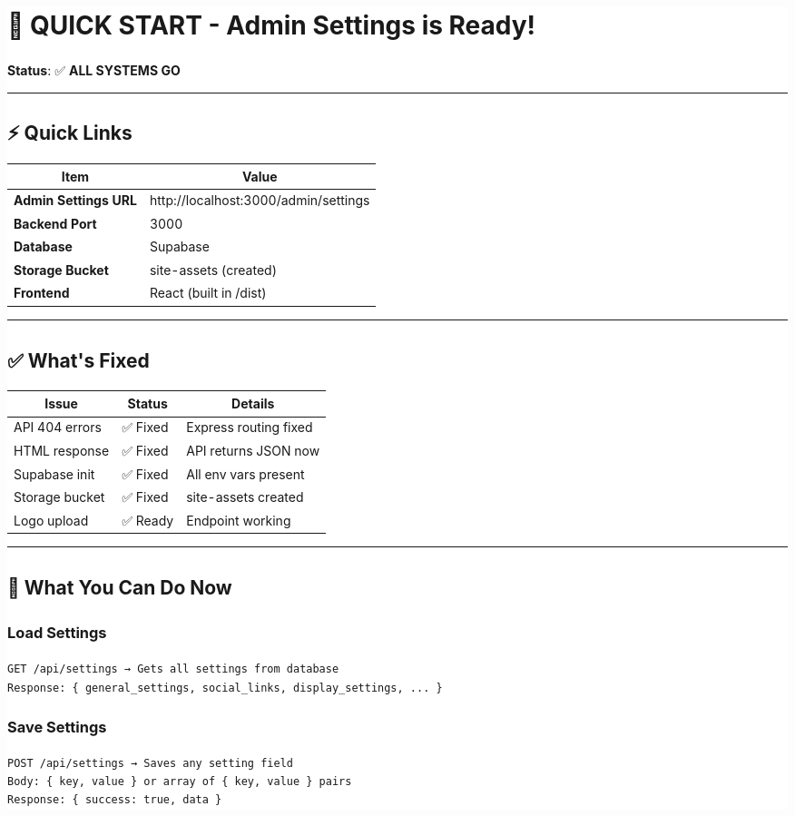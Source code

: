 # 🚀 QUICK START - Admin Settings is Ready!

**Status**: ✅ **ALL SYSTEMS GO**

---

## ⚡ Quick Links

| Item                   | Value                                |
| ---------------------- | ------------------------------------ |
| **Admin Settings URL** | http://localhost:3000/admin/settings |
| **Backend Port**       | 3000                                 |
| **Database**           | Supabase                             |
| **Storage Bucket**     | site-assets (created)                |
| **Frontend**           | React (built in /dist)               |

---

## ✅ What's Fixed

| Issue          | Status   | Details               |
| -------------- | -------- | --------------------- |
| API 404 errors | ✅ Fixed | Express routing fixed |
| HTML response  | ✅ Fixed | API returns JSON now  |
| Supabase init  | ✅ Fixed | All env vars present  |
| Storage bucket | ✅ Fixed | site-assets created   |
| Logo upload    | ✅ Ready | Endpoint working      |

---

## 🎯 What You Can Do Now

### Load Settings

```
GET /api/settings → Gets all settings from database
Response: { general_settings, social_links, display_settings, ... }
```

### Save Settings

```
POST /api/settings → Saves any setting field
Body: { key, value } or array of { key, value } pairs
Response: { success: true, data }
```
